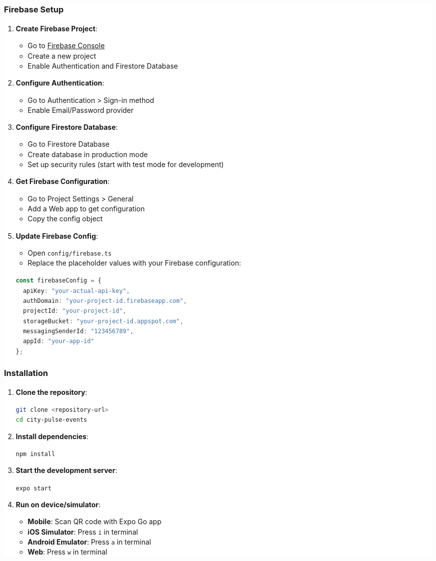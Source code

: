 ### Firebase Setup

1. **Create Firebase Project**:
   - Go to [Firebase Console](https://console.firebase.google.com)
   - Create a new project
   - Enable Authentication and Firestore Database

2. **Configure Authentication**:
   - Go to Authentication > Sign-in method
   - Enable Email/Password provider

3. **Configure Firestore Database**:
   - Go to Firestore Database
   - Create database in production mode
   - Set up security rules (start with test mode for development)

4. **Get Firebase Configuration**:
   - Go to Project Settings > General
   - Add a Web app to get configuration
   - Copy the config object

5. **Update Firebase Config**:
   - Open `config/firebase.ts`
   - Replace the placeholder values with your Firebase configuration:

   ```typescript
   const firebaseConfig = {
     apiKey: "your-actual-api-key",
     authDomain: "your-project-id.firebaseapp.com",
     projectId: "your-project-id",
     storageBucket: "your-project-id.appspot.com",
     messagingSenderId: "123456789",
     appId: "your-app-id"
   };
   ```

### Installation

1. **Clone the repository**:
   ```bash
   git clone <repository-url>
   cd city-pulse-events
   ```

2. **Install dependencies**:
   ```bash
   npm install
   ```

3. **Start the development server**:
   ```bash
   expo start
   ```

4. **Run on device/simulator**:
   - **Mobile**: Scan QR code with Expo Go app
   - **iOS Simulator**: Press `i` in terminal
   - **Android Emulator**: Press `a` in terminal
   - **Web**: Press `w` in terminal

